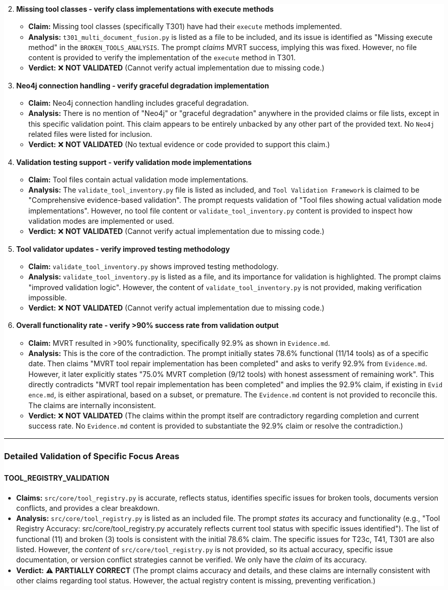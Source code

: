 2.  **Missing tool classes - verify class implementations with execute methods**
    *   **Claim:** Missing tool classes (specifically T301) have had their `execute` methods implemented.
    *   **Analysis:** `t301_multi_document_fusion.py` is listed as a file to be included, and its issue is identified as "Missing execute method" in the `BROKEN_TOOLS_ANALYSIS`. The prompt *claims* MVRT success, implying this was fixed. However, no file content is provided to verify the implementation of the `execute` method in T301.
    *   **Verdict:** ❌ **NOT VALIDATED** (Cannot verify actual implementation due to missing code.)

3.  **Neo4j connection handling - verify graceful degradation implementation**
    *   **Claim:** Neo4j connection handling includes graceful degradation.
    *   **Analysis:** There is no mention of "Neo4j" or "graceful degradation" anywhere in the provided claims or file lists, except in this specific validation point. This claim appears to be entirely unbacked by any other part of the provided text. No `Neo4j` related files were listed for inclusion.
    *   **Verdict:** ❌ **NOT VALIDATED** (No textual evidence or code provided to support this claim.)

4.  **Validation testing support - verify validation mode implementations**
    *   **Claim:** Tool files contain actual validation mode implementations.
    *   **Analysis:** The `validate_tool_inventory.py` file is listed as included, and `Tool Validation Framework` is claimed to be "Comprehensive evidence-based validation". The prompt requests validation of "Tool files showing actual validation mode implementations". However, no tool file content or `validate_tool_inventory.py` content is provided to inspect how validation modes are implemented or used.
    *   **Verdict:** ❌ **NOT VALIDATED** (Cannot verify actual implementation due to missing code.)

5.  **Tool validator updates - verify improved testing methodology**
    *   **Claim:** `validate_tool_inventory.py` shows improved testing methodology.
    *   **Analysis:** `validate_tool_inventory.py` is listed as a file, and its importance for validation is highlighted. The prompt claims "improved validation logic". However, the content of `validate_tool_inventory.py` is not provided, making verification impossible.
    *   **Verdict:** ❌ **NOT VALIDATED** (Cannot verify actual implementation due to missing code.)

6.  **Overall functionality rate - verify >90% success rate from validation output**
    *   **Claim:** MVRT resulted in >90% functionality, specifically 92.9% as shown in `Evidence.md`.
    *   **Analysis:** This is the core of the contradiction. The prompt initially states 78.6% functional (11/14 tools) as of a specific date. Then claims "MVRT tool repair implementation has been completed" and asks to verify 92.9% from `Evidence.md`. However, it later explicitly states "75.0% MVRT completion (9/12 tools) with honest assessment of remaining work". This directly contradicts "MVRT tool repair implementation has been completed" and implies the 92.9% claim, if existing in `Evidence.md`, is either aspirational, based on a subset, or premature. The `Evidence.md` content is not provided to reconcile this. The claims are internally inconsistent.
    *   **Verdict:** ❌ **NOT VALIDATED** (The claims within the prompt itself are contradictory regarding completion and current success rate. No `Evidence.md` content is provided to substantiate the 92.9% claim or resolve the contradiction.)

---

### **Detailed Validation of Specific Focus Areas**

#### **TOOL_REGISTRY_VALIDATION**

*   **Claims:** `src/core/tool_registry.py` is accurate, reflects status, identifies specific issues for broken tools, documents version conflicts, and provides a clear breakdown.
*   **Analysis:** `src/core/tool_registry.py` is listed as an included file. The prompt *states* its accuracy and functionality (e.g., "Tool Registry Accuracy: src/core/tool_registry.py accurately reflects current tool status with specific issues identified"). The list of functional (11) and broken (3) tools is consistent with the initial 78.6% claim. The specific issues for T23c, T41, T301 are also listed. However, the *content* of `src/core/tool_registry.py` is not provided, so its actual accuracy, specific issue documentation, or version conflict strategies cannot be verified. We only have the *claim* of its accuracy.
*   **Verdict:** ⚠️ **PARTIALLY CORRECT** (The prompt claims accuracy and details, and these claims are internally consistent with other claims regarding tool status. However, the actual registry content is missing, preventing verification.)
